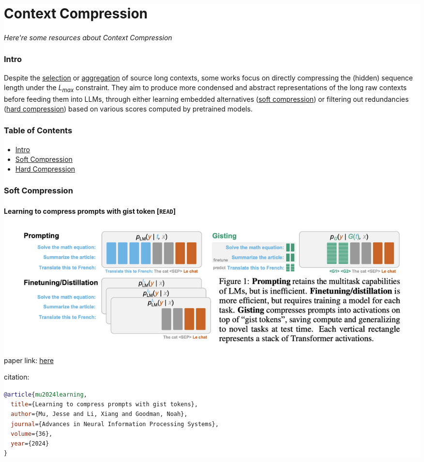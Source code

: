 # Context Compression
*Here're some resources about Context Compression*


### Intro

Despite the [selection](./context_selection.md) or [aggregation](./context_aggregation.md) of source long contexts, some works focus on directly compressing the (hidden)
sequence length under the $L_{max}$ constraint. They aim to produce more condensed and abstract representations of the long raw contexts before feeding them into LLMs, through either learning embedded alternatives ([soft compression](#soft-compression)) or filtering out redundancies ([hard compression](#hard-compression)) based on various scores computed by pretrained models.


### Table of Contents

* [Intro](#intro)
* [Soft Compression](#soft-compression)
* [Hard Compression](#hard-compression)


### Soft Compression

#### Learning to compress prompts with gist token [`READ`]

<p align="center">
  <img src="../../imgs/gisting.png" width="800"></img>
</p>

paper link: [here](https://proceedings.neurips.cc/paper_files/paper/2023/file/3d77c6dcc7f143aa2154e7f4d5e22d68-Paper-Conference.pdf)

citation:

```bibtex
@article{mu2024learning,
  title={Learning to compress prompts with gist tokens},
  author={Mu, Jesse and Li, Xiang and Goodman, Noah},
  journal={Advances in Neural Information Processing Systems},
  volume={36},
  year={2024}
}
```
